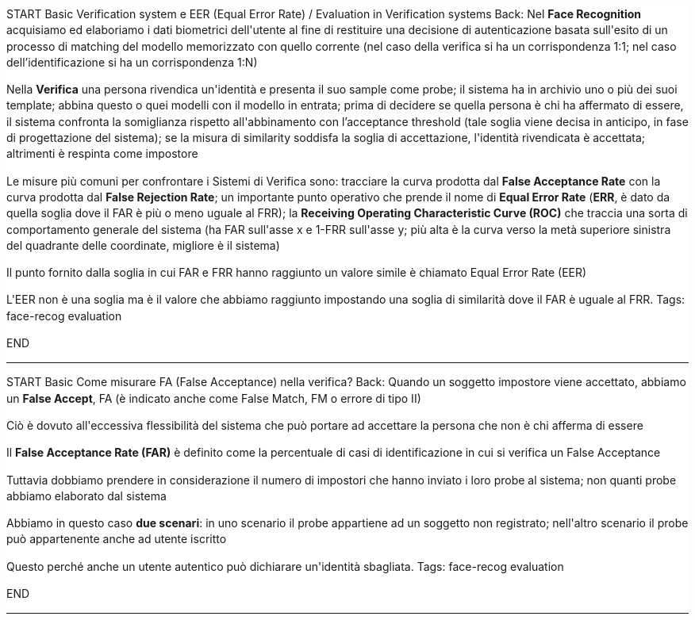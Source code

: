 START
Basic
Verification system e EER (Equal Error Rate) / Evaluation in Verification systems
Back: 
Nel **Face Recognition** acquisiamo ed elaboriamo i dati biometrici dell'utente al fine di restituire una decisione di autenticazione basata sull'esito di un processo di matching del modello memorizzato con quello corrente (nel caso della verifica si ha un corrispondenza 1:1; nel caso dell’identificazione si ha un corrispondenza 1:N)

Nella **Verifica** una persona rivendica un'identità e presenta il suo sample come probe; il sistema ha in archivio uno o più dei suoi template; abbina questo o quei modelli con il modello in entrata; prima di decidere se quella persona è chi ha affermato di essere, il sistema confronta la somiglianza rispetto all'abbinamento con l’acceptance threshold (tale soglia viene decisa in anticipo, in fase di progettazione del sistema); se la misura di similarity soddisfa la soglia di accettazione, l'identità rivendicata è accettata; altrimenti è respinta come impostore

Le misure più comuni per confrontare i Sistemi di Verifica sono: tracciare la curva prodotta dal **False Acceptance Rate** con la curva prodotta dal **False Rejection Rate**; un importante punto operativo che prende il nome di **Equal Error Rate** (**ERR**, è dato da quella soglia dove il FAR è più o meno uguale al FRR); la **Receiving Operating Characteristic Curve (ROC)** che traccia una sorta di comportamento generale del sistema (ha FAR sull'asse x e 1-FRR sull'asse y; più alta è la curva verso la metà superiore sinistra del quadrante delle coordinate, migliore è il sistema)

Il punto fornito dalla soglia in cui FAR e FRR hanno raggiunto un valore simile è chiamato Equal Error Rate (EER)

L'EER non è una soglia ma è il valore che abbiamo raggiunto impostando una soglia di similarità dove il FAR è uguale al FRR.
Tags: face-recog evaluation

END

---

START
Basic
Come misurare FA (False Acceptance) nella verifica?
Back: 
Quando un soggetto impostore viene accettato, abbiamo un **False Accept**, FA (è indicato anche come False Match, FM o errore di tipo II)

Ciò è dovuto all'eccessiva flessibilità del sistema che può portare ad accettare la persona che non è chi afferma di essere

Il **False Acceptance Rate (FAR)** è definito come la percentuale di casi di identificazione in cui si verifica un False Acceptance

Tuttavia dobbiamo prendere in considerazione il numero di impostori che hanno inviato i loro probe al sistema; non quanti probe abbiamo elaborato dal sistema

Abbiamo in questo caso **due scenari**: in uno scenario il probe appartiene ad un soggetto non registrato; nell'altro scenario il probe può appartenente anche ad utente iscritto

Questo perché anche un utente autentico può dichiarare un'identità sbagliata.
Tags: face-recog evaluation

END

---